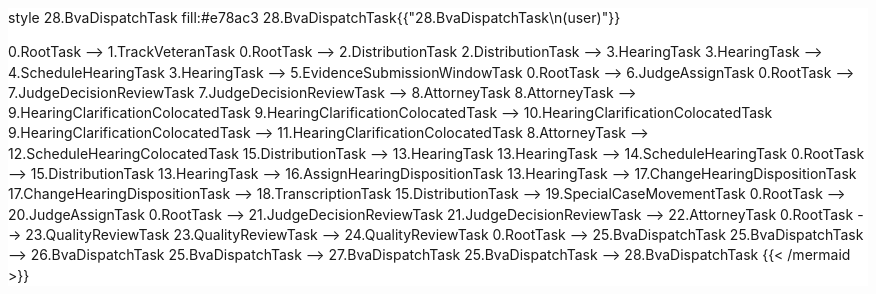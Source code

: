 style 28.BvaDispatchTask fill:#e78ac3
  28.BvaDispatchTask{{"28.BvaDispatchTask\n(user)"}}

0.RootTask --> 1.TrackVeteranTask
0.RootTask --> 2.DistributionTask
2.DistributionTask --> 3.HearingTask
3.HearingTask --> 4.ScheduleHearingTask
3.HearingTask --> 5.EvidenceSubmissionWindowTask
0.RootTask --> 6.JudgeAssignTask
0.RootTask --> 7.JudgeDecisionReviewTask
7.JudgeDecisionReviewTask --> 8.AttorneyTask
8.AttorneyTask --> 9.HearingClarificationColocatedTask
9.HearingClarificationColocatedTask --> 10.HearingClarificationColocatedTask
9.HearingClarificationColocatedTask --> 11.HearingClarificationColocatedTask
8.AttorneyTask --> 12.ScheduleHearingColocatedTask
15.DistributionTask --> 13.HearingTask
13.HearingTask --> 14.ScheduleHearingTask
0.RootTask --> 15.DistributionTask
13.HearingTask --> 16.AssignHearingDispositionTask
13.HearingTask --> 17.ChangeHearingDispositionTask
17.ChangeHearingDispositionTask --> 18.TranscriptionTask
15.DistributionTask --> 19.SpecialCaseMovementTask
0.RootTask --> 20.JudgeAssignTask
0.RootTask --> 21.JudgeDecisionReviewTask
21.JudgeDecisionReviewTask --> 22.AttorneyTask
0.RootTask --> 23.QualityReviewTask
23.QualityReviewTask --> 24.QualityReviewTask
0.RootTask --> 25.BvaDispatchTask
25.BvaDispatchTask --> 26.BvaDispatchTask
25.BvaDispatchTask --> 27.BvaDispatchTask
25.BvaDispatchTask --> 28.BvaDispatchTask
{{< /mermaid >}}


